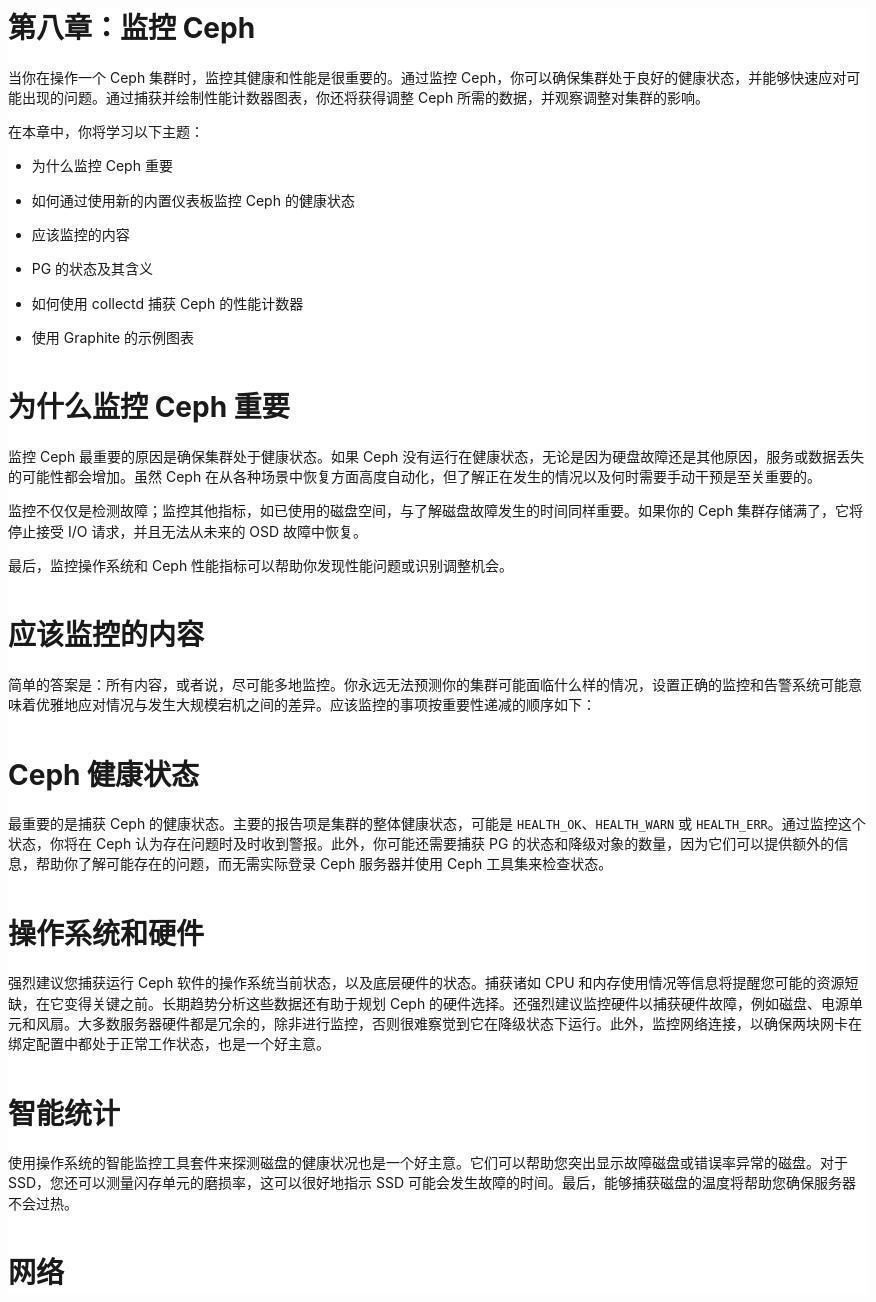 # 第八章：监控 Ceph

当你在操作一个 Ceph 集群时，监控其健康和性能是很重要的。通过监控 Ceph，你可以确保集群处于良好的健康状态，并能够快速应对可能出现的问题。通过捕获并绘制性能计数器图表，你还将获得调整 Ceph 所需的数据，并观察调整对集群的影响。

在本章中，你将学习以下主题：

+   为什么监控 Ceph 重要

+   如何通过使用新的内置仪表板监控 Ceph 的健康状态

+   应该监控的内容

+   PG 的状态及其含义

+   如何使用 collectd 捕获 Ceph 的性能计数器

+   使用 Graphite 的示例图表

# 为什么监控 Ceph 重要

监控 Ceph 最重要的原因是确保集群处于健康状态。如果 Ceph 没有运行在健康状态，无论是因为硬盘故障还是其他原因，服务或数据丢失的可能性都会增加。虽然 Ceph 在从各种场景中恢复方面高度自动化，但了解正在发生的情况以及何时需要手动干预是至关重要的。

监控不仅仅是检测故障；监控其他指标，如已使用的磁盘空间，与了解磁盘故障发生的时间同样重要。如果你的 Ceph 集群存储满了，它将停止接受 I/O 请求，并且无法从未来的 OSD 故障中恢复。

最后，监控操作系统和 Ceph 性能指标可以帮助你发现性能问题或识别调整机会。

# 应该监控的内容

简单的答案是：所有内容，或者说，尽可能多地监控。你永远无法预测你的集群可能面临什么样的情况，设置正确的监控和告警系统可能意味着优雅地应对情况与发生大规模宕机之间的差异。应该监控的事项按重要性递减的顺序如下：

# Ceph 健康状态

最重要的是捕获 Ceph 的健康状态。主要的报告项是集群的整体健康状态，可能是 `HEALTH_OK`、`HEALTH_WARN` 或 `HEALTH_ERR`。通过监控这个状态，你将在 Ceph 认为存在问题时及时收到警报。此外，你可能还需要捕获 PG 的状态和降级对象的数量，因为它们可以提供额外的信息，帮助你了解可能存在的问题，而无需实际登录 Ceph 服务器并使用 Ceph 工具集来检查状态。

# 操作系统和硬件

强烈建议您捕获运行 Ceph 软件的操作系统当前状态，以及底层硬件的状态。捕获诸如 CPU 和内存使用情况等信息将提醒您可能的资源短缺，在它变得关键之前。长期趋势分析这些数据还有助于规划 Ceph 的硬件选择。还强烈建议监控硬件以捕获硬件故障，例如磁盘、电源单元和风扇。大多数服务器硬件都是冗余的，除非进行监控，否则很难察觉到它在降级状态下运行。此外，监控网络连接，以确保两块网卡在绑定配置中都处于正常工作状态，也是一个好主意。

# 智能统计

使用操作系统的智能监控工具套件来探测磁盘的健康状况也是一个好主意。它们可以帮助您突出显示故障磁盘或错误率异常的磁盘。对于 SSD，您还可以测量闪存单元的磨损率，这可以很好地指示 SSD 可能会发生故障的时间。最后，能够捕获磁盘的温度将帮助您确保服务器不会过热。

# 网络
